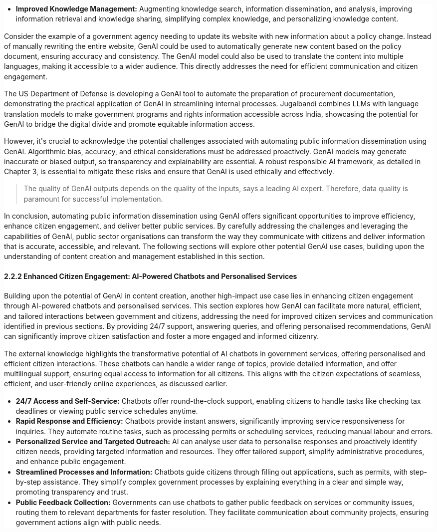 - **Improved Knowledge Management:** Augmenting knowledge search, information dissemination, and analysis, improving information retrieval and knowledge sharing, simplifying complex knowledge, and personalizing knowledge content.

Consider the example of a government agency needing to update its website with new information about a policy change. Instead of manually rewriting the entire website, GenAI could be used to automatically generate new content based on the policy document, ensuring accuracy and consistency. The GenAI model could also be used to translate the content into multiple languages, making it accessible to a wider audience. This directly addresses the need for efficient communication and citizen engagement.

The US Department of Defense is developing a GenAI tool to automate the preparation of procurement documentation, demonstrating the practical application of GenAI in streamlining internal processes. Jugalbandi combines LLMs with language translation models to make government programs and rights information accessible across India, showcasing the potential for GenAI to bridge the digital divide and promote equitable information access.

However, it's crucial to acknowledge the potential challenges associated with automating public information dissemination using GenAI. Algorithmic bias, accuracy, and ethical considerations must be addressed proactively. GenAI models may generate inaccurate or biased output, so transparency and explainability are essential. A robust responsible AI framework, as detailed in Chapter 3, is essential to mitigate these risks and ensure that GenAI is used ethically and effectively.

> The quality of GenAI outputs depends on the quality of the inputs, says a leading AI expert. Therefore, data quality is paramount for successful implementation.

In conclusion, automating public information dissemination using GenAI offers significant opportunities to improve efficiency, enhance citizen engagement, and deliver better public services. By carefully addressing the challenges and leveraging the capabilities of GenAI, public sector organisations can transform the way they communicate with citizens and deliver information that is accurate, accessible, and relevant. The following sections will explore other potential GenAI use cases, building upon the understanding of content creation and management established in this section.



#### <a id="222-enhanced-citizen-engagement-ai-powered-chatbots-and-personalised-services"></a>2.2.2 Enhanced Citizen Engagement: AI-Powered Chatbots and Personalised Services

Building upon the potential of GenAI in content creation, another high-impact use case lies in enhancing citizen engagement through AI-powered chatbots and personalised services. This section explores how GenAI can facilitate more natural, efficient, and tailored interactions between government and citizens, addressing the need for improved citizen services and communication identified in previous sections. By providing 24/7 support, answering queries, and offering personalised recommendations, GenAI can significantly improve citizen satisfaction and foster a more engaged and informed citizenry.

The external knowledge highlights the transformative potential of AI chatbots in government services, offering personalised and efficient citizen interactions. These chatbots can handle a wider range of topics, provide detailed information, and offer multilingual support, ensuring equal access to information for all citizens. This aligns with the citizen expectations of seamless, efficient, and user-friendly online experiences, as discussed earlier.

- **24/7 Access and Self-Service:** Chatbots offer round-the-clock support, enabling citizens to handle tasks like checking tax deadlines or viewing public service schedules anytime.
- **Rapid Response and Efficiency:** Chatbots provide instant answers, significantly improving service responsiveness for inquiries. They automate routine tasks, such as processing permits or scheduling services, reducing manual labour and errors.
- **Personalized Service and Targeted Outreach:** AI can analyse user data to personalise responses and proactively identify citizen needs, providing targeted information and resources. They offer tailored support, simplify administrative procedures, and enhance public engagement.
- **Streamlined Processes and Information:** Chatbots guide citizens through filling out applications, such as permits, with step-by-step assistance. They simplify complex government processes by explaining everything in a clear and simple way, promoting transparency and trust.
- **Public Feedback Collection:** Governments can use chatbots to gather public feedback on services or community issues, routing them to relevant departments for faster resolution. They facilitate communication about community projects, ensuring government actions align with public needs.
